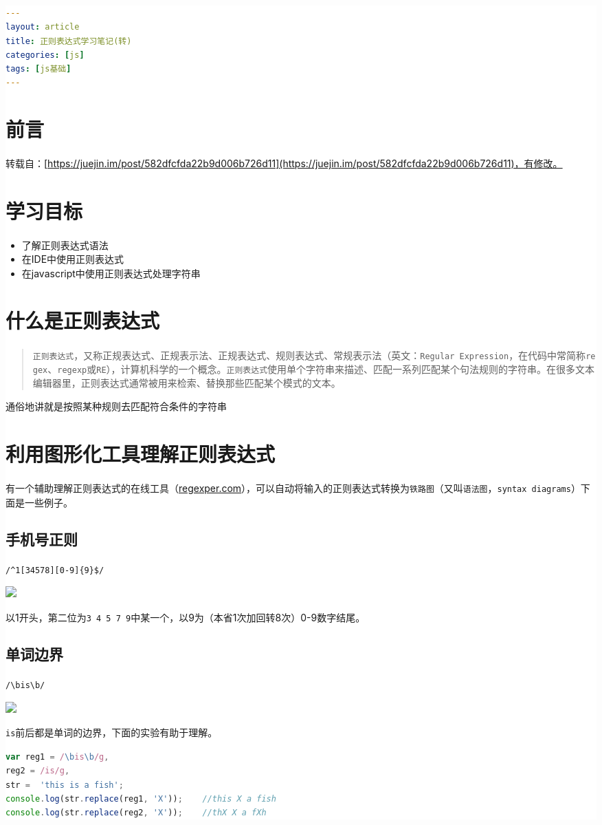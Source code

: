 ```yaml
---
layout: article
title: 正则表达式学习笔记(转)
categories: [js]
tags: [js基础]
---
```


# 前言

转载自：[https://juejin.im/post/582dfcfda22b9d006b726d11](https://juejin.im/post/582dfcfda22b9d006b726d11)，有修改。

# 学习目标

- 了解正则表达式语法
- 在IDE中使用正则表达式
- 在javascript中使用正则表达式处理字符串

# 什么是正则表达式
> `正则表达式`，又称正规表达式、正规表示法、正规表达式、规则表达式、常规表示法（英文：`Regular Expression`，在代码中常简称`regex`、`regexp`或`RE`），计算机科学的一个概念。`正则表达式`使用单个字符串来描述、匹配一系列匹配某个句法规则的字符串。在很多文本编辑器里，正则表达式通常被用来检索、替换那些匹配某个模式的文本。

通俗地讲就是按照某种规则去匹配符合条件的字符串

# 利用图形化工具理解正则表达式

有一个辅助理解正则表达式的在线工具（[regexper.com](https://regexper.com/)），可以自动将输入的正则表达式转换为`铁路图`（又叫`语法图`，`syntax diagrams`）下面是一些例子。

## 手机号正则

`/^1[34578][0-9]{9}$/`

![](http://upload-images.jianshu.io/upload_images/6321648-6b6d4886939a1845.jpg?imageMogr2/auto-orient/strip%7CimageView2/2/w/1240)

以1开头，第二位为`3 4 5 7 9`中某一个，以9为（本省1次加回转8次）0-9数字结尾。

## 单词边界

`/\bis\b/`

![](http://upload-images.jianshu.io/upload_images/6321648-cfacb91ff7fa6a88.jpg?imageMogr2/auto-orient/strip%7CimageView2/2/w/1240)

`is`前后都是单词的边界，下面的实验有助于理解。

```javascript
var reg1 = /\bis\b/g,
reg2 = /is/g,
str =  'this is a fish';
console.log(str.replace(reg1, 'X'));    //this X a fish
console.log(str.replace(reg2, 'X'));    //thX X a fXh
```
